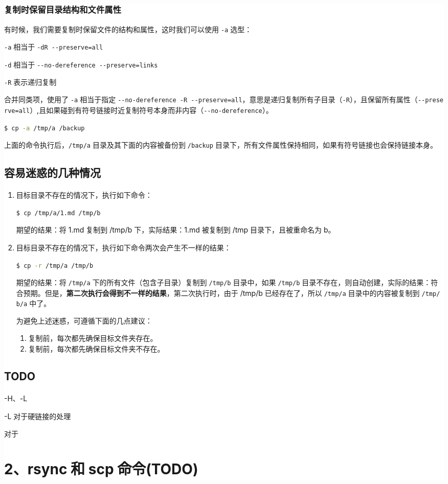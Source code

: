 

### 复制时保留目录结构和文件属性

有时候，我们需要复制时保留文件的结构和属性，这时我们可以使用 `-a` 选型：

`-a` 相当于 `-dR --preserve=all`

`-d` 相当于 `--no-dereference --preserve=links`

`-R` 表示递归复制

合并同类项，使用了 `-a` 相当于指定 `--no-dereference -R --preserve=all`，意思是递归复制所有子目录（`-R`），且保留所有属性（`--preserve=all`）,且如果碰到有符号链接时近复制符号本身而非内容（`--no-dereference`）。

```sh
$ cp -a /tmp/a /backup
```

上面的命令执行后，`/tmp/a` 目录及其下面的内容被备份到 `/backup` 目录下，所有文件属性保持相同，如果有符号链接也会保持链接本身。



## 容易迷惑的几种情况

1. 目标目录不存在的情况下，执行如下命令：

   ```sh
   $ cp /tmp/a/1.md /tmp/b
   ```

   期望的结果：将 1.md 复制到 /tmp/b 下，实际结果：1.md 被复制到 /tmp 目录下，且被重命名为 b。

2. 目标目录不存在的情况下，执行如下命令两次会产生不一样的结果：

   ```sh
   $ cp -r /tmp/a /tmp/b
   ```

   期望的结果：将  `/tmp/a` 下的所有文件（包含子目录）复制到 `/tmp/b` 目录中，如果 `/tmp/b` 目录不存在，则自动创建，实际的结果：符合预期。但是，**第二次执行会得到不一样的结果**，第二次执行时，由于 /tmp/b 已经存在了，所以 `/tmp/a` 目录中的内容被复制到 `/tmp/b/a` 中了。
   
   为避免上述迷惑，可遵循下面的几点建议：
   
   1. 复制前，每次都先确保目标文件夹存在。
   2. 复制前，每次都先确保目标文件夹不存在。
   



## TODO

-H、-L

-L 对于硬链接的处理

对于



# 2、rsync 和 scp 命令(TODO)
